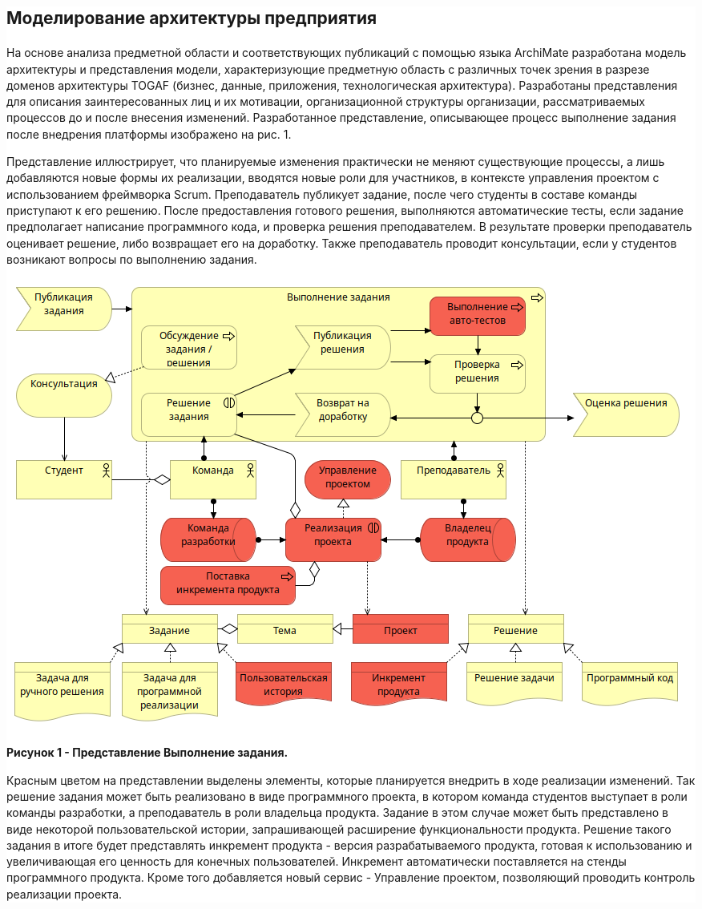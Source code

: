 ## Моделирование архитектуры предприятия
На основе анализа предметной области и соответствующих публикаций с помощью языка ArchiMate разработана модель архитектуры и представления модели, характеризующие предметную область с различных точек зрения в разрезе доменов архитектуры TOGAF (бизнес, данные, приложения, технологическая архитектура). Разработаны представления для описания заинтересованных лиц и их мотивации, организационной структуры организации, рассматриваемых процессов до и после внесения изменений. Разработанное представление, описывающее процесс выполнение задания после внедрения платформы изображено на рис. 1.

Представление иллюстрирует, что планируемые изменения практически не меняют существующие процессы, а лишь добавляются новые формы их реализации, вводятся новые роли для участников, в контексте управления проектом с использованием фреймворка Scrum. Преподаватель публикует задание, после чего студенты в составе команды приступают к его решению. После предоставления готового решения, выполняются автоматические тесты, если задание предполагает написание программного кода, и проверка решения преподавателем. В результате проверки преподаватель оценивает решение, либо возвращает его на доработку. Также преподаватель проводит консультации, если у студентов возникают вопросы по выполнению задания.

![Процессы - Выполнение задания TO BE](./images/Процессы_Выполнение_задания_TO_BE.png)

**Рисунок 1 - Представление Выполнение задания.**

Красным цветом на представлении выделены элементы, которые планируется внедрить в ходе реализации изменений. Так решение задания может быть реализовано в виде программного проекта, в котором команда студентов выступает в роли команды разработки, а преподаватель в роли владельца продукта. Задание в этом случае может быть представлено в виде некоторой пользовательской истории, запрашивающей расширение функциональности продукта. Решение такого задания в итоге будет представлять инкремент продукта - версия разрабатываемого продукта, готовая к использованию и увеличивающая его ценность для конечных пользователей. Инкремент автоматически поставляется на стенды программного продукта. Кроме того добавляется новый сервис - Управление проектом, позволяющий проводить контроль реализации проекта. 
